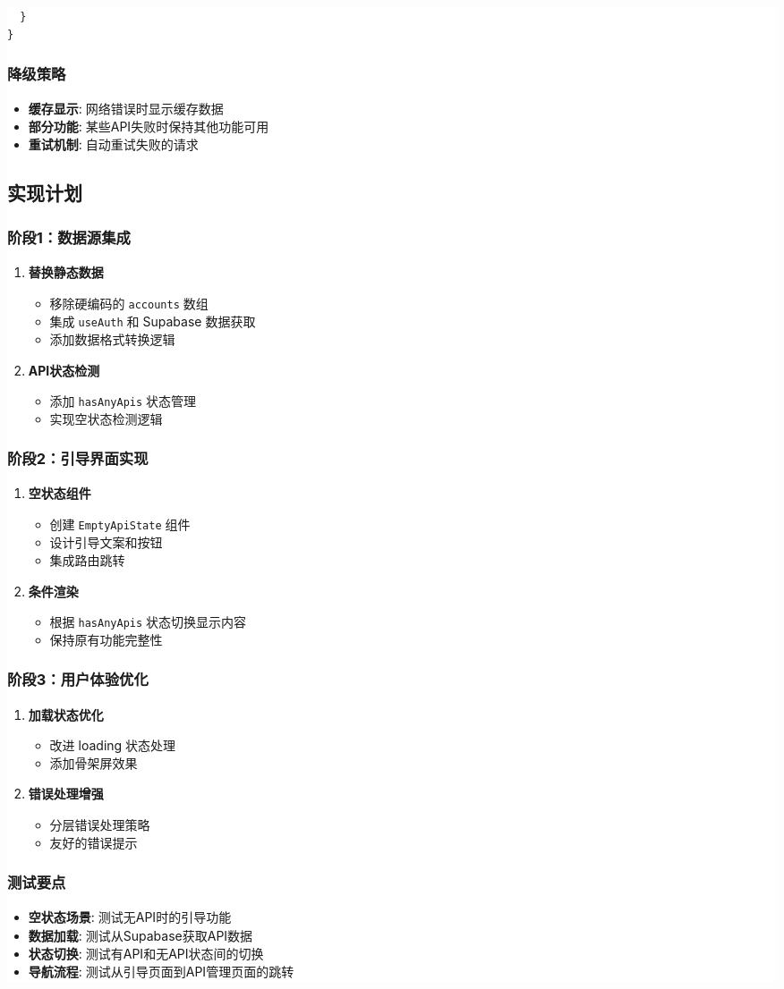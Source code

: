 ```
  }
}
```

### 降级策略
- **缓存显示**: 网络错误时显示缓存数据
- **部分功能**: 某些API失败时保持其他功能可用
- **重试机制**: 自动重试失败的请求

## 实现计划

### 阶段1：数据源集成
1. **替换静态数据**
   - 移除硬编码的 `accounts` 数组
   - 集成 `useAuth` 和 Supabase 数据获取
   - 添加数据格式转换逻辑

2. **API状态检测**
   - 添加 `hasAnyApis` 状态管理
   - 实现空状态检测逻辑

### 阶段2：引导界面实现
1. **空状态组件**
   - 创建 `EmptyApiState` 组件
   - 设计引导文案和按钮
   - 集成路由跳转

2. **条件渲染**
   - 根据 `hasAnyApis` 状态切换显示内容
   - 保持原有功能完整性

### 阶段3：用户体验优化
1. **加载状态优化**
   - 改进 loading 状态处理
   - 添加骨架屏效果

2. **错误处理增强**
   - 分层错误处理策略
   - 友好的错误提示

### 测试要点
- **空状态场景**: 测试无API时的引导功能
- **数据加载**: 测试从Supabase获取API数据
- **状态切换**: 测试有API和无API状态间的切换
- **导航流程**: 测试从引导页面到API管理页面的跳转
